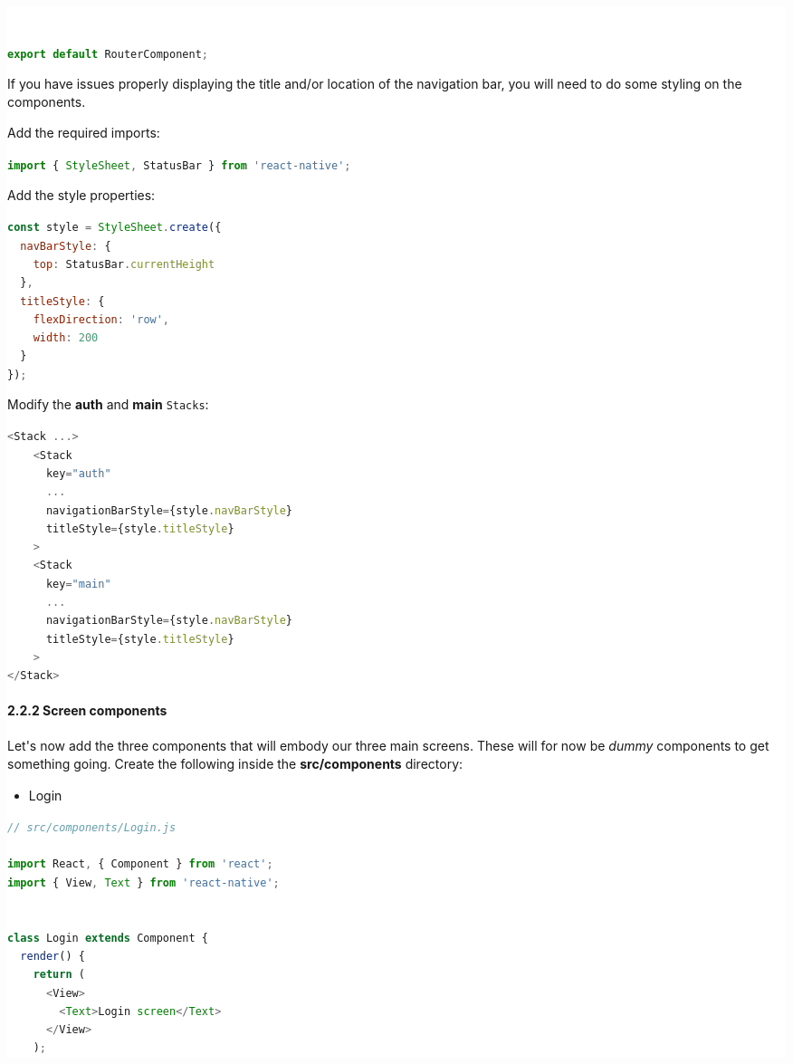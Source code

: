 ```js


export default RouterComponent;
```

If you have issues properly displaying the title and/or location of the navigation bar, you will need to do some styling on the components.

Add the required imports:

```js
import { StyleSheet, StatusBar } from 'react-native';
```

Add the style properties:
```js
const style = StyleSheet.create({
  navBarStyle: {
    top: StatusBar.currentHeight
  },
  titleStyle: {
    flexDirection: 'row',
    width: 200
  }
});
```

Modify the **auth** and **main** `Stacks`: 
```js
<Stack ...>
    <Stack
      key="auth"
      ...
      navigationBarStyle={style.navBarStyle}
      titleStyle={style.titleStyle}
    >
    <Stack
      key="main"
      ...
      navigationBarStyle={style.navBarStyle}
      titleStyle={style.titleStyle}
    >
</Stack>
```


#### 2.2.2 Screen components

Let's now add the three components that will embody our three main screens. These will for now be _dummy_ components to get something going. Create the following inside the **src/components** directory:

* Login

```js
// src/components/Login.js

import React, { Component } from 'react';
import { View, Text } from 'react-native';


class Login extends Component {
  render() {
    return (
      <View>
        <Text>Login screen</Text>
      </View>
    );
```